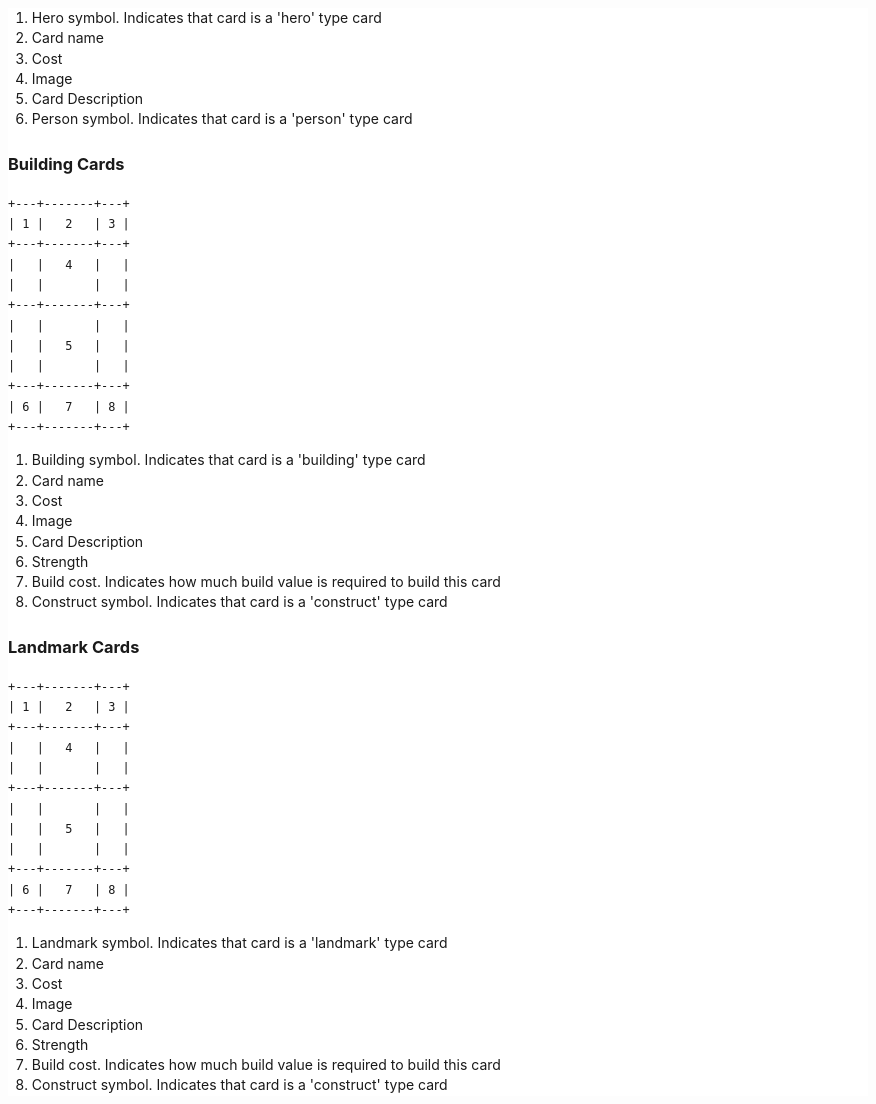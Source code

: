 1. Hero symbol. Indicates that card is a 'hero' type card
2. Card name
3. Cost
4. Image
5. Card Description
7. Person symbol. Indicates that card is a 'person' type card

### Building Cards
```
+---+-------+---+
| 1 |   2   | 3 |
+---+-------+---+
|   |   4   |   |
|   |       |   |
+---+-------+---+
|   |       |   |
|   |   5   |   |
|   |       |   |
+---+-------+---+
| 6 |   7   | 8 |
+---+-------+---+
```

1. Building symbol. Indicates that card is a 'building' type card
2. Card name
3. Cost
4. Image
5. Card Description
6. Strength
7. Build cost. Indicates how much build value is required to build this card
8. Construct symbol. Indicates that card is a 'construct' type card

### Landmark Cards
```
+---+-------+---+
| 1 |   2   | 3 |
+---+-------+---+
|   |   4   |   |
|   |       |   |
+---+-------+---+
|   |       |   |
|   |   5   |   |
|   |       |   |
+---+-------+---+
| 6 |   7   | 8 |
+---+-------+---+
```

1. Landmark symbol. Indicates that card is a 'landmark' type card
2. Card name
3. Cost
4. Image
5. Card Description
6. Strength
7. Build cost. Indicates how much build value is required to build this card
8. Construct symbol. Indicates that card is a 'construct' type card
